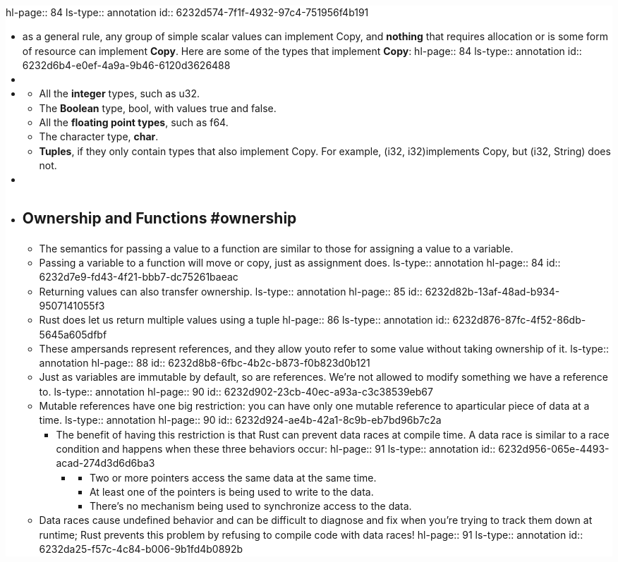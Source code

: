   hl-page:: 84
  ls-type:: annotation
  id:: 6232d574-7f1f-4932-97c4-751956f4b191
- as a general rule, any group of simple scalar values can implement Copy, and **nothing** that requires allocation or is some form of resource can implement **Copy**. Here are some of the types that implement **Copy**:
  hl-page:: 84
  ls-type:: annotation
  id:: 6232d6b4-e0ef-4a9a-9b46-6120d3626488
-
- * All the **integer** types, such as u32.
  * The **Boolean** type, bool, with values true and false.
  * All the **floating point types**, such as f64.
  * The character type, **char**.
  * **Tuples**, if they only contain types that also implement Copy. For example, (i32, i32)implements Copy, but (i32, String) does not.
-
- ## Ownership and Functions #ownership
	- The semantics for passing a value to a function are similar to those for assigning a value to a variable.
	- Passing a variable to a function will move or copy, just as assignment does.
	  ls-type:: annotation
	  hl-page:: 84
	  id:: 6232d7e9-fd43-4f21-bbb7-dc75261baeac
	- Returning values can also transfer ownership.
	  ls-type:: annotation
	  hl-page:: 85
	  id:: 6232d82b-13af-48ad-b934-9507141055f3
	- Rust does let us return multiple values using a tuple
	  hl-page:: 86
	  ls-type:: annotation
	  id:: 6232d876-87fc-4f52-86db-5645a605dfbf
	- These ampersands represent references, and they allow youto refer to some value without taking ownership of it. 
	  ls-type:: annotation
	  hl-page:: 88
	  id:: 6232d8b8-6fbc-4b2c-b873-f0b823d0b121
	- Just as variables are immutable by default, so are references. We’re not allowed to modify something we have a reference to.
	  ls-type:: annotation
	  hl-page:: 90
	  id:: 6232d902-23cb-40ec-a93a-c3c38539eb67
	- Mutable references have one big restriction: you can have only one mutable reference to aparticular piece of data at a time. 
	  ls-type:: annotation
	  hl-page:: 90
	  id:: 6232d924-ae4b-42a1-8c9b-eb7bd96b7c2a
		- The benefit of having this restriction is that Rust can prevent data races at compile time. A data race is similar to a race condition and happens when these three behaviors occur:
		  hl-page:: 91
		  ls-type:: annotation
		  id:: 6232d956-065e-4493-acad-274d3d6d6ba3
			- * Two or more pointers access the same data at the same time. 
			  * At least one of the pointers is being used to write to the data.
			  * There’s no mechanism being used to synchronize access to the data.
	- Data races cause undefined behavior and can be difficult to diagnose and fix when you’re trying to track them down at runtime; Rust prevents this problem by refusing to compile code with data races!
	  hl-page:: 91
	  ls-type:: annotation
	  id:: 6232da25-f57c-4c84-b006-9b1fd4b0892b